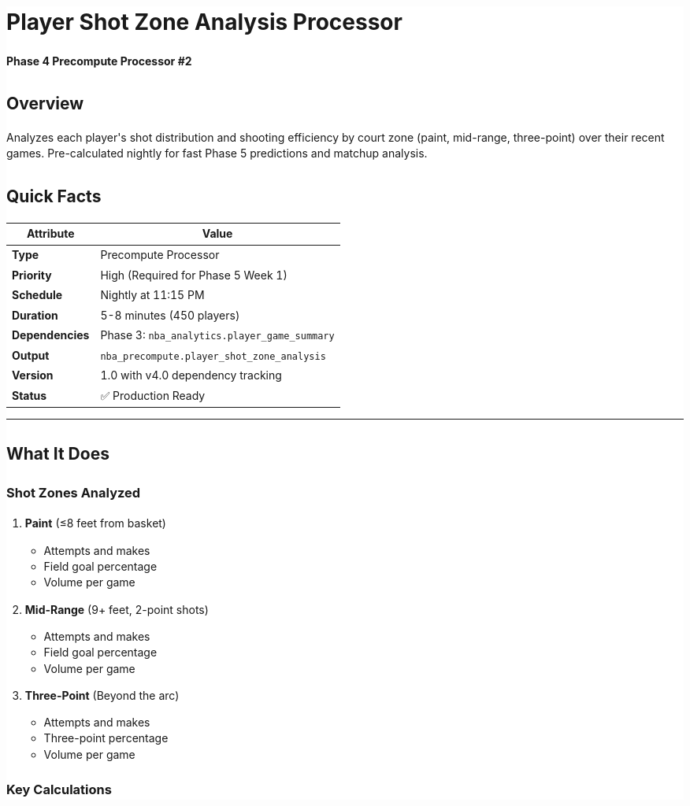 # Player Shot Zone Analysis Processor

**Phase 4 Precompute Processor #2**

## Overview

Analyzes each player's shot distribution and shooting efficiency by court zone (paint, mid-range, three-point) over their recent games. Pre-calculated nightly for fast Phase 5 predictions and matchup analysis.

## Quick Facts

| Attribute | Value |
|-----------|-------|
| **Type** | Precompute Processor |
| **Priority** | High (Required for Phase 5 Week 1) |
| **Schedule** | Nightly at 11:15 PM |
| **Duration** | 5-8 minutes (450 players) |
| **Dependencies** | Phase 3: `nba_analytics.player_game_summary` |
| **Output** | `nba_precompute.player_shot_zone_analysis` |
| **Version** | 1.0 with v4.0 dependency tracking |
| **Status** | ✅ Production Ready |

---

## What It Does

### Shot Zones Analyzed

1. **Paint** (≤8 feet from basket)
   - Attempts and makes
   - Field goal percentage
   - Volume per game

2. **Mid-Range** (9+ feet, 2-point shots)
   - Attempts and makes
   - Field goal percentage
   - Volume per game

3. **Three-Point** (Beyond the arc)
   - Attempts and makes
   - Three-point percentage
   - Volume per game

### Key Calculations
